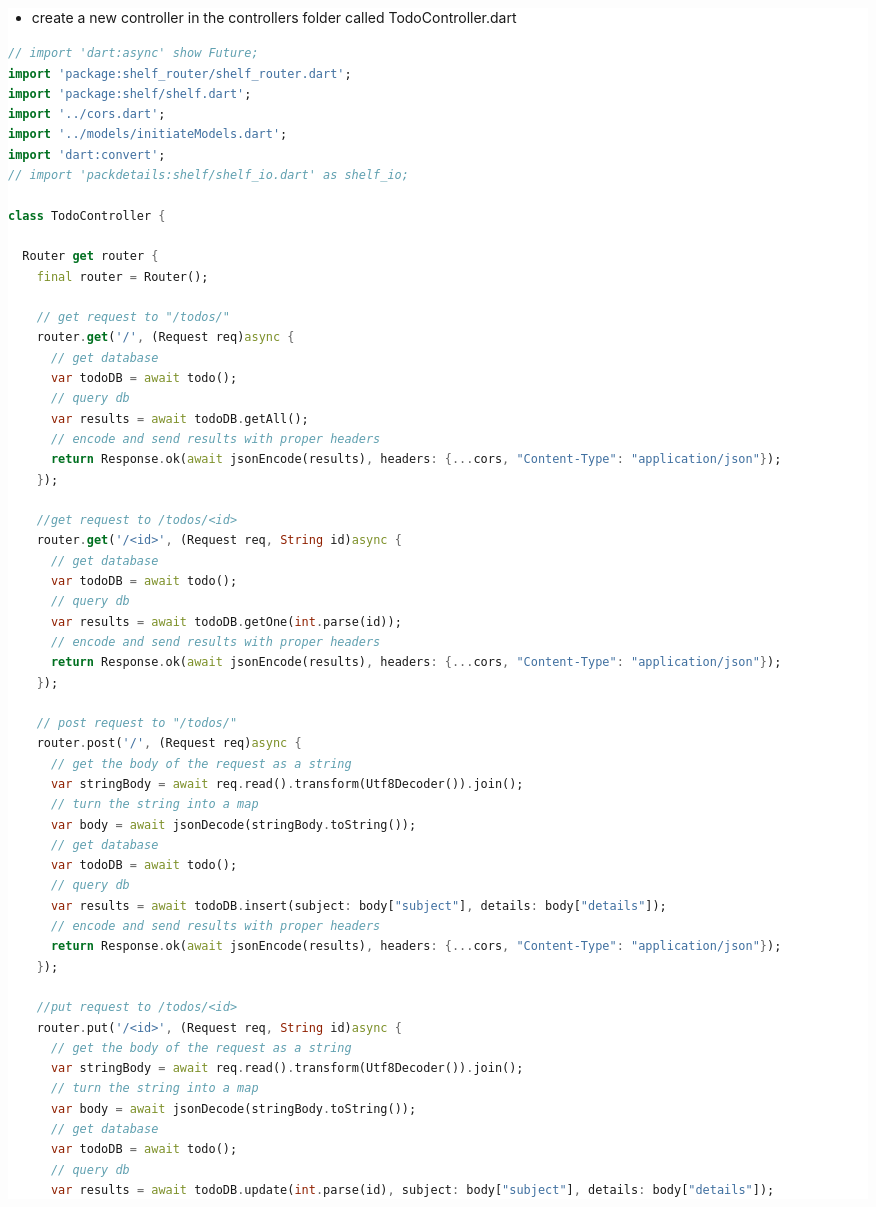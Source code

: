 - create a new controller in the controllers folder called TodoController.dart

```dart
// import 'dart:async' show Future;
import 'package:shelf_router/shelf_router.dart';
import 'package:shelf/shelf.dart';
import '../cors.dart';
import '../models/initiateModels.dart';
import 'dart:convert';
// import 'packdetails:shelf/shelf_io.dart' as shelf_io;

class TodoController {

  Router get router {
    final router = Router();

    // get request to "/todos/"
    router.get('/', (Request req)async {
      // get database
      var todoDB = await todo();
      // query db
      var results = await todoDB.getAll();
      // encode and send results with proper headers
      return Response.ok(await jsonEncode(results), headers: {...cors, "Content-Type": "application/json"});
    });

    //get request to /todos/<id>
    router.get('/<id>', (Request req, String id)async {
      // get database
      var todoDB = await todo();
      // query db
      var results = await todoDB.getOne(int.parse(id));
      // encode and send results with proper headers
      return Response.ok(await jsonEncode(results), headers: {...cors, "Content-Type": "application/json"});
    });

    // post request to "/todos/"
    router.post('/', (Request req)async {
      // get the body of the request as a string
      var stringBody = await req.read().transform(Utf8Decoder()).join();
      // turn the string into a map
      var body = await jsonDecode(stringBody.toString());
      // get database
      var todoDB = await todo();
      // query db
      var results = await todoDB.insert(subject: body["subject"], details: body["details"]);
      // encode and send results with proper headers
      return Response.ok(await jsonEncode(results), headers: {...cors, "Content-Type": "application/json"});
    });

    //put request to /todos/<id>
    router.put('/<id>', (Request req, String id)async {
      // get the body of the request as a string
      var stringBody = await req.read().transform(Utf8Decoder()).join();
      // turn the string into a map
      var body = await jsonDecode(stringBody.toString());
      // get database
      var todoDB = await todo();
      // query db
      var results = await todoDB.update(int.parse(id), subject: body["subject"], details: body["details"]);
```
